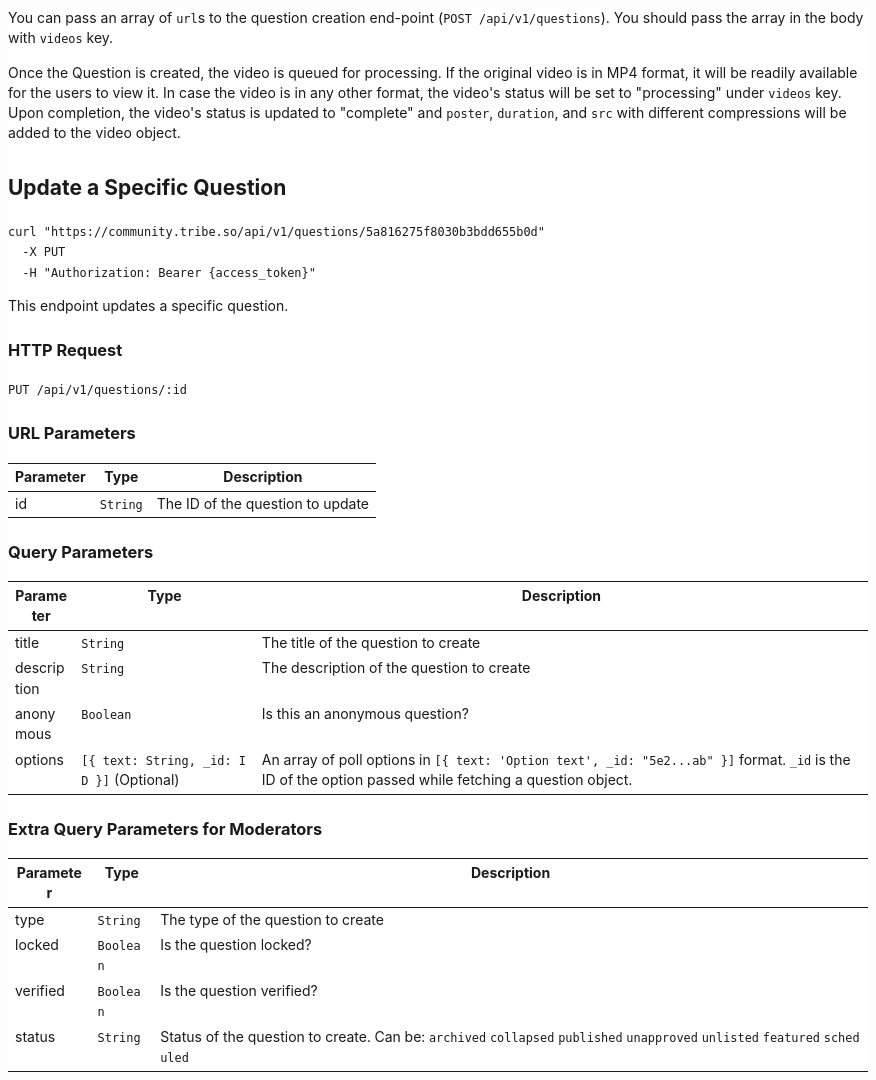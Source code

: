 You can pass an array of `url`s to the question creation end-point (`POST /api/v1/questions`).
You should pass the array in the body with `videos` key.

Once the Question is created, the video is queued for processing. If the original video is in MP4 format, it will be readily available for the users to view it. In case the video is in any other format, the video's status will be set to "processing" under `videos` key.
Upon completion, the video's status is updated to "complete" and `poster`, `duration`, and `src` with different compressions will be added to the video object.

## Update a Specific Question

```shell
curl "https://community.tribe.so/api/v1/questions/5a816275f8030b3bdd655b0d"
  -X PUT
  -H "Authorization: Bearer {access_token}"
```

This endpoint updates a specific question.

### HTTP Request

<code class="request">PUT /api/v1/questions/:id</code>

### URL Parameters

| Parameter | Type     | Description                      |
| --------- | -------- | -------------------------------- |
| id        | `String` | The ID of the question to update |

### Query Parameters

| Parameter   | Type                                     | Description                                                                                                                                             |
| ----------- | ---------------------------------------- | ------------------------------------------------------------------------------------------------------------------------------------------------------- |
| title       | `String`                                 | The title of the question to create                                                                                                                     |
| description | `String`                                 | The description of the question to create                                                                                                               |
| anonymous   | `Boolean`                                | Is this an anonymous question?                                                                                                                          |
| options     | `[{ text: String, _id: ID }]` (Optional) | An array of poll options in `[{ text: 'Option text', _id: "5e2...ab" }]` format. `_id` is the ID of the option passed while fetching a question object. |

### Extra Query Parameters for Moderators

| Parameter | Type      | Description                                                                                                                 |
| --------- | --------- | --------------------------------------------------------------------------------------------------------------------------- |
| type      | `String`  | The type of the question to create                                                                                          |
| locked    | `Boolean` | Is the question locked?                                                                                                     |
| verified  | `Boolean` | Is the question verified?                                                                                                   |
| status    | `String`  | Status of the question to create. Can be: `archived` `collapsed` `published` `unapproved` `unlisted` `featured` `scheduled` |
